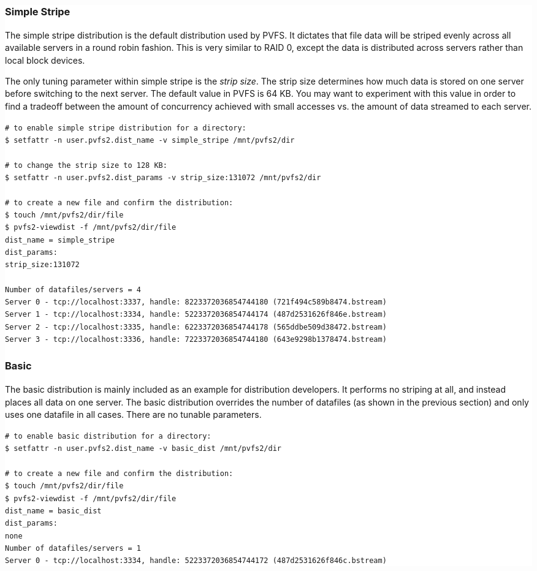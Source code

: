 ### Simple Stripe

The simple stripe distribution is the default distribution used by PVFS.
It dictates that file data will be striped evenly across all available
servers in a round robin fashion. This is very similar to RAID 0, except
the data is distributed across servers rather than local block devices.

The only tuning parameter within simple stripe is the *strip size*. The
strip size determines how much data is stored on one server before
switching to the next server. The default value in PVFS is 64 KB. You
may want to experiment with this value in order to find a tradeoff
between the amount of concurrency achieved with small accesses vs. the
amount of data streamed to each server.

    # to enable simple stripe distribution for a directory:
    $ setfattr -n user.pvfs2.dist_name -v simple_stripe /mnt/pvfs2/dir
    
    # to change the strip size to 128 KB:
    $ setfattr -n user.pvfs2.dist_params -v strip_size:131072 /mnt/pvfs2/dir
    
    # to create a new file and confirm the distribution:
    $ touch /mnt/pvfs2/dir/file
    $ pvfs2-viewdist -f /mnt/pvfs2/dir/file
    dist_name = simple_stripe
    dist_params:
    strip_size:131072
    
    Number of datafiles/servers = 4
    Server 0 - tcp://localhost:3337, handle: 8223372036854744180 (721f494c589b8474.bstream)
    Server 1 - tcp://localhost:3334, handle: 5223372036854744174 (487d2531626f846e.bstream)
    Server 2 - tcp://localhost:3335, handle: 6223372036854744178 (565ddbe509d38472.bstream)
    Server 3 - tcp://localhost:3336, handle: 7223372036854744180 (643e9298b1378474.bstream)

### Basic

The basic distribution is mainly included as an example for distribution
developers. It performs no striping at all, and instead places all data
on one server. The basic distribution overrides the number of datafiles
(as shown in the previous section) and only uses one datafile in all
cases. There are no tunable parameters.

    # to enable basic distribution for a directory:
    $ setfattr -n user.pvfs2.dist_name -v basic_dist /mnt/pvfs2/dir
    
    # to create a new file and confirm the distribution:
    $ touch /mnt/pvfs2/dir/file
    $ pvfs2-viewdist -f /mnt/pvfs2/dir/file
    dist_name = basic_dist
    dist_params:
    none
    Number of datafiles/servers = 1
    Server 0 - tcp://localhost:3334, handle: 5223372036854744172 (487d2531626f846c.bstream)
